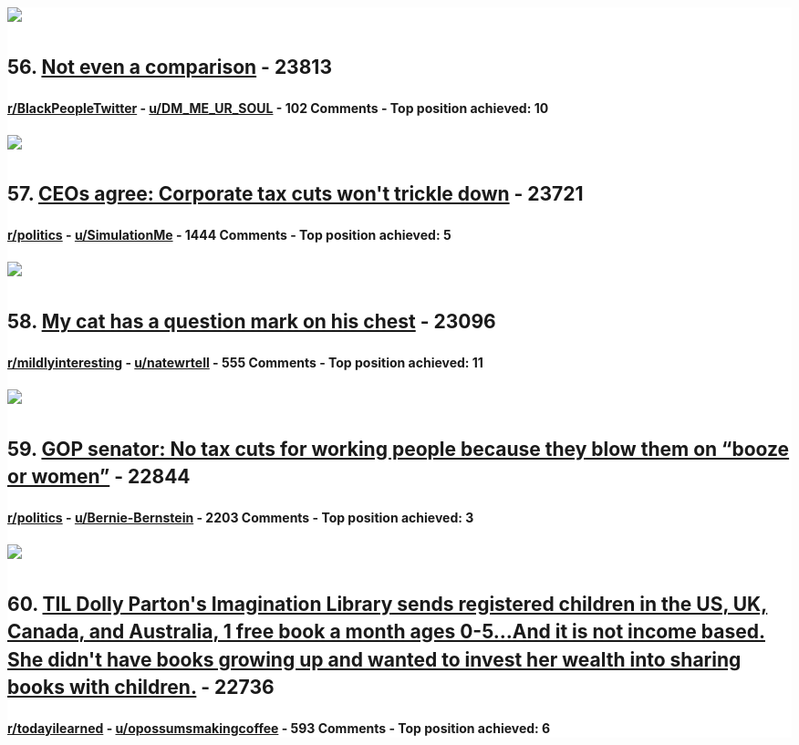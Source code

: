 <a href="https://i.redd.it/d1dvkl68ym101.jpg"><img src="https://b.thumbs.redditmedia.com/pJrPJAn-SeHiZBUkzq7vg8214iNZvp3g6en9QpP0aDo.jpg"></img></a>

## 56. [Not even a comparison](http://reddit.com/r/BlackPeopleTwitter/comments/7hbkrd/not_even_a_comparison/) - 23813
#### [r/BlackPeopleTwitter](http://reddit.com/r/BlackPeopleTwitter) - [u/DM_ME_UR_SOUL](http://reddit.com/u/DM_ME_UR_SOUL) - 102 Comments - Top position achieved: 10

<a href="https://i.redd.it/8gm3snc5ar101.png"><img src="https://a.thumbs.redditmedia.com/jUfHEPUKAku68Hn0Q8YP4rUYMtCjGXR11tnOoqB2AF8.jpg"></img></a>

## 57. [CEOs agree: Corporate tax cuts won't trickle down](http://reddit.com/r/politics/comments/7haejc/ceos_agree_corporate_tax_cuts_wont_trickle_down/) - 23721
#### [r/politics](http://reddit.com/r/politics) - [u/SimulationMe](http://reddit.com/u/SimulationMe) - 1444 Comments - Top position achieved: 5

<a href="http://thehill.com/opinion/finance/362949-ceos-agree-corporate-tax-cuts-wont-trickle-down"><img src="https://b.thumbs.redditmedia.com/fpxwpRVD68QsNrWYffOiaVFwnI5hyH_Y5PCjMA-iD2c.jpg"></img></a>

## 58. [My cat has a question mark on his chest](http://reddit.com/r/mildlyinteresting/comments/7h6idu/my_cat_has_a_question_mark_on_his_chest/) - 23096
#### [r/mildlyinteresting](http://reddit.com/r/mildlyinteresting) - [u/natewrtell](http://reddit.com/u/natewrtell) - 555 Comments - Top position achieved: 11

<a href="https://i.redd.it/4xk0b4o4sl101.jpg"><img src="https://a.thumbs.redditmedia.com/1oIa-ECMKpfwKu0T6WBE2N6iWVowCXJZT7CRvFn5nA4.jpg"></img></a>

## 59. [GOP senator: No tax cuts for working people because they blow them on “booze or women”](http://reddit.com/r/politics/comments/7hcxgx/gop_senator_no_tax_cuts_for_working_people/) - 22844
#### [r/politics](http://reddit.com/r/politics) - [u/Bernie-Bernstein](http://reddit.com/u/Bernie-Bernstein) - 2203 Comments - Top position achieved: 3

<a href="https://shareblue.com/gop-senator-no-tax-cuts-for-working-people-because-they-blow-them-on-booze-or-women/#.WiRvY5xjvTg.twitter"><img src="https://b.thumbs.redditmedia.com/WyzgkjndWuMpDeO-sv3fS2aaCsWcZsZ_Z1VKlrK4ffg.jpg"></img></a>

## 60. [TIL Dolly Parton's Imagination Library sends registered children in the US, UK, Canada, and Australia, 1 free book a month ages 0-5...And it is not income based. She didn't have books growing up and wanted to invest her wealth into sharing books with children.](http://reddit.com/r/todayilearned/comments/7hdekd/til_dolly_partons_imagination_library_sends/) - 22736
#### [r/todayilearned](http://reddit.com/r/todayilearned) - [u/opossumsmakingcoffee](http://reddit.com/u/opossumsmakingcoffee) - 593 Comments - Top position achieved: 6
